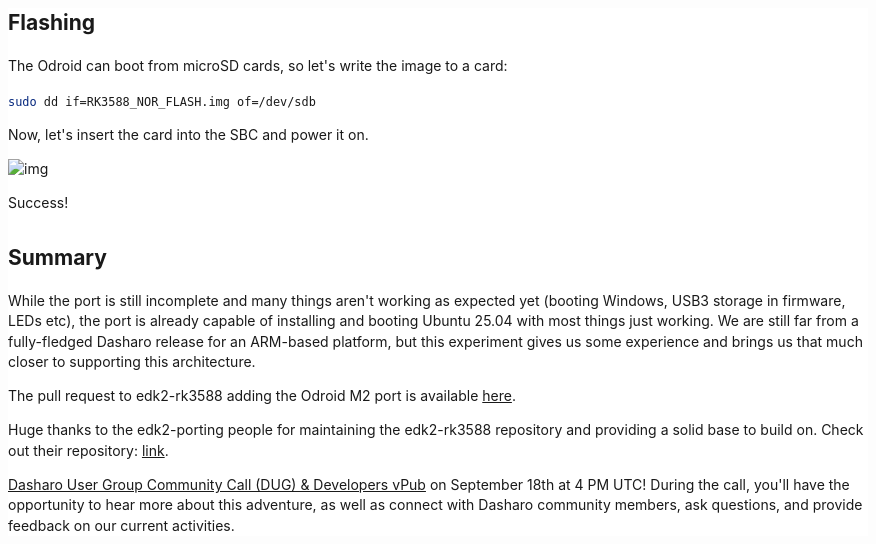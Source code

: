 ## Flashing

The Odroid can boot from microSD cards, so let's write the image to a card:

```bash
sudo dd if=RK3588_NOR_FLASH.img of=/dev/sdb
```

Now, let's insert the card into the SBC and power it on.

![img](/img/odroid_edk2.jpg)

Success!

## Summary

While the port is still incomplete and many things aren't working as expected
yet (booting Windows, USB3 storage in firmware, LEDs etc), the port is already
capable of installing and booting Ubuntu 25.04 with most things just working.
We are still far from a fully-fledged Dasharo release for an ARM-based platform,
but this experiment gives us some experience and brings us that much closer to
supporting this architecture.

The pull request to edk2-rk3588 adding the Odroid M2 port is available
[here](https://github.com/edk2-porting/edk2-rk3588/pull/218).

Huge thanks to the edk2-porting people for maintaining the edk2-rk3588
repository and providing a solid base to build on. Check out their repository:
[link](https://github.com/edk2-porting/edk2-rk3588).

[Dasharo User Group Community Call (DUG) & Developers vPub](https://events.dasharo.com/event/8/dasharo-user-group-11)
on September 18th at 4 PM UTC! During the call, you'll have the opportunity to
hear more about this adventure, as well as connect with Dasharo community
members, ask questions, and provide feedback on our current activities.
